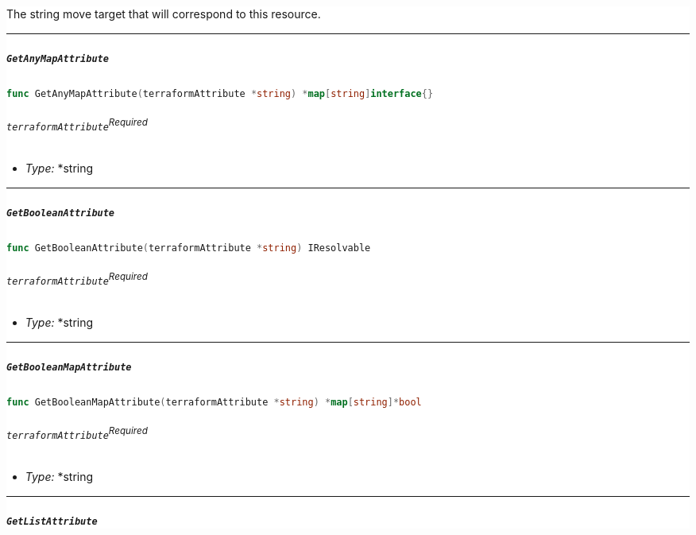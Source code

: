 The string move target that will correspond to this resource.

---

##### `GetAnyMapAttribute` <a name="GetAnyMapAttribute" id="@cdktf/provider-azurerm.machineLearningComputeInstance.MachineLearningComputeInstance.getAnyMapAttribute"></a>

```go
func GetAnyMapAttribute(terraformAttribute *string) *map[string]interface{}
```

###### `terraformAttribute`<sup>Required</sup> <a name="terraformAttribute" id="@cdktf/provider-azurerm.machineLearningComputeInstance.MachineLearningComputeInstance.getAnyMapAttribute.parameter.terraformAttribute"></a>

- *Type:* *string

---

##### `GetBooleanAttribute` <a name="GetBooleanAttribute" id="@cdktf/provider-azurerm.machineLearningComputeInstance.MachineLearningComputeInstance.getBooleanAttribute"></a>

```go
func GetBooleanAttribute(terraformAttribute *string) IResolvable
```

###### `terraformAttribute`<sup>Required</sup> <a name="terraformAttribute" id="@cdktf/provider-azurerm.machineLearningComputeInstance.MachineLearningComputeInstance.getBooleanAttribute.parameter.terraformAttribute"></a>

- *Type:* *string

---

##### `GetBooleanMapAttribute` <a name="GetBooleanMapAttribute" id="@cdktf/provider-azurerm.machineLearningComputeInstance.MachineLearningComputeInstance.getBooleanMapAttribute"></a>

```go
func GetBooleanMapAttribute(terraformAttribute *string) *map[string]*bool
```

###### `terraformAttribute`<sup>Required</sup> <a name="terraformAttribute" id="@cdktf/provider-azurerm.machineLearningComputeInstance.MachineLearningComputeInstance.getBooleanMapAttribute.parameter.terraformAttribute"></a>

- *Type:* *string

---

##### `GetListAttribute` <a name="GetListAttribute" id="@cdktf/provider-azurerm.machineLearningComputeInstance.MachineLearningComputeInstance.getListAttribute"></a>
